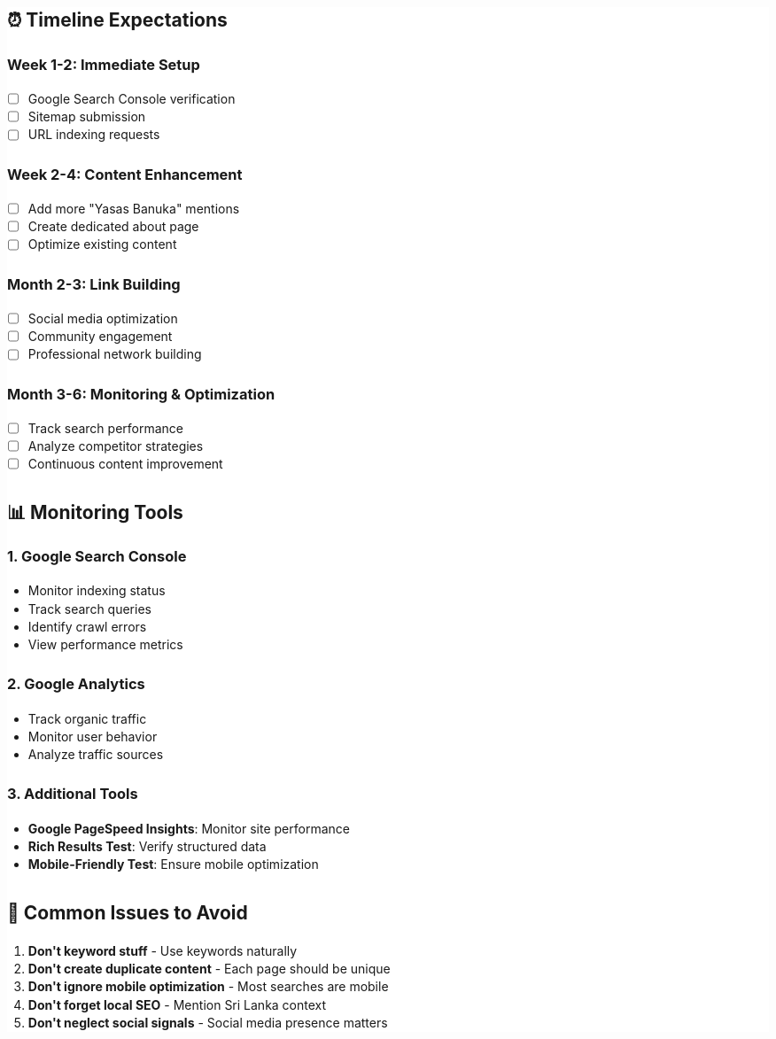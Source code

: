 ## ⏰ Timeline Expectations

### Week 1-2: Immediate Setup
- [ ] Google Search Console verification
- [ ] Sitemap submission
- [ ] URL indexing requests

### Week 2-4: Content Enhancement
- [ ] Add more "Yasas Banuka" mentions
- [ ] Create dedicated about page
- [ ] Optimize existing content

### Month 2-3: Link Building
- [ ] Social media optimization
- [ ] Community engagement
- [ ] Professional network building

### Month 3-6: Monitoring & Optimization
- [ ] Track search performance
- [ ] Analyze competitor strategies
- [ ] Continuous content improvement

## 📊 Monitoring Tools

### 1. Google Search Console
- Monitor indexing status
- Track search queries
- Identify crawl errors
- View performance metrics

### 2. Google Analytics
- Track organic traffic
- Monitor user behavior
- Analyze traffic sources

### 3. Additional Tools
- **Google PageSpeed Insights**: Monitor site performance
- **Rich Results Test**: Verify structured data
- **Mobile-Friendly Test**: Ensure mobile optimization

## 🚨 Common Issues to Avoid

1. **Don't keyword stuff** - Use keywords naturally
2. **Don't create duplicate content** - Each page should be unique
3. **Don't ignore mobile optimization** - Most searches are mobile
4. **Don't forget local SEO** - Mention Sri Lanka context
5. **Don't neglect social signals** - Social media presence matters
